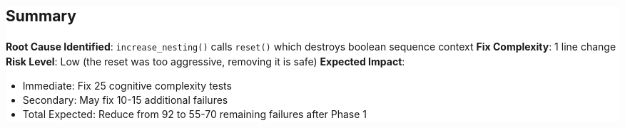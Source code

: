 ## Summary

**Root Cause Identified**: `increase_nesting()` calls `reset()` which destroys boolean sequence context
**Fix Complexity**: 1 line change
**Risk Level**: Low (the reset was too aggressive, removing it is safe)
**Expected Impact**:
- Immediate: Fix 25 cognitive complexity tests
- Secondary: May fix 10-15 additional failures
- Total Expected: Reduce from 92 to 55-70 remaining failures after Phase 1

